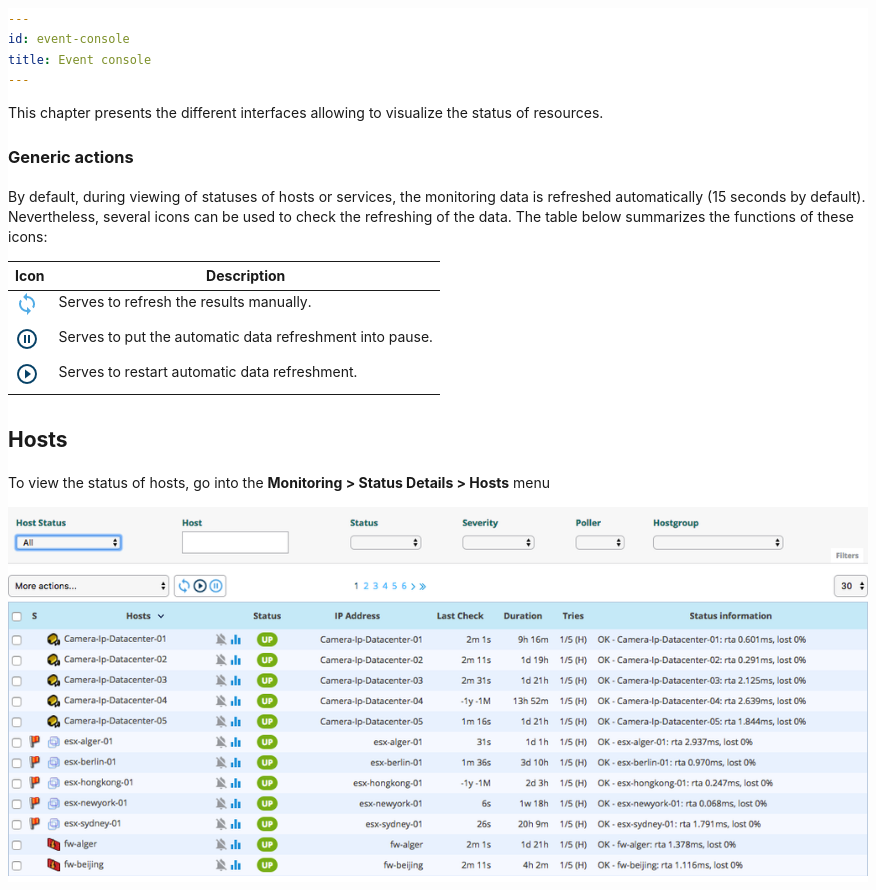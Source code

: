 ```yaml
---
id: event-console
title: Event console
---
```


This chapter presents the different interfaces allowing to visualize the status of resources.

### Generic actions

By default, during viewing of statuses of hosts or services, the monitoring data is refreshed automatically (15 seconds
by default). Nevertheless, several icons can be used to check the refreshing of the data. The table below summarizes
the functions of these icons:

| Icon                                | Description                                              |
|-------------------------------------|----------------------------------------------------------|
| ![image](../assets/alerts/refresh.png) | Serves to refresh the results manually.                  |
| ![image](../assets/alerts/pause.png)   | Serves to put the automatic data refreshment into pause. |
| ![image](../assets/alerts/resume.png)  | Serves to restart automatic data refreshment.            |

## Hosts

To view the status of hosts, go into the **Monitoring > Status Details > Hosts** menu

![image](../assets/alerts/04unhandledproblems.png) 
